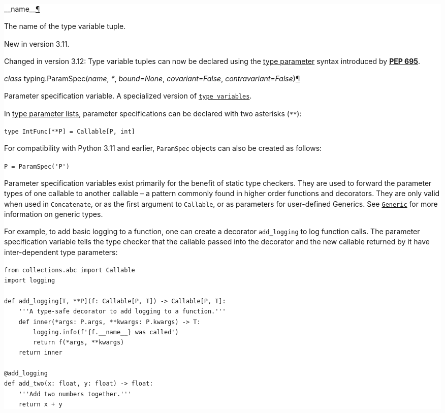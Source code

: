 \_\_name\_\_[¶](https://docs.python.org/dev/library/typing.html#typing.TypeVarTuple.__name__ "Permalink to this definition")

The name of the type variable tuple.

New in version 3.11.

Changed in version 3.12: Type variable tuples can now be declared using the [type parameter](https://docs.python.org/dev/library/typing.html../reference/compound_stmts.html#type-params) syntax introduced by [**PEP 695**](https://peps.python.org/pep-0695/).

_class_ typing.ParamSpec(_name_, _\*_, _bound\=None_, _covariant\=False_, _contravariant\=False_)[¶](https://docs.python.org/dev/library/typing.html#typing.ParamSpec "Permalink to this definition")

Parameter specification variable. A specialized version of [`type variables`](https://docs.python.org/dev/library/typing.html#typing.TypeVar "typing.TypeVar").

In [type parameter lists](https://docs.python.org/dev/library/typing.html../reference/compound_stmts.html#type-params), parameter specifications can be declared with two asterisks (`**`):

```
type IntFunc[**P] = Callable[P, int]

```

For compatibility with Python 3.11 and earlier, `ParamSpec` objects can also be created as follows:

```
P = ParamSpec('P')

```

Parameter specification variables exist primarily for the benefit of static type checkers. They are used to forward the parameter types of one callable to another callable – a pattern commonly found in higher order functions and decorators. They are only valid when used in `Concatenate`, or as the first argument to `Callable`, or as parameters for user-defined Generics. See [`Generic`](https://docs.python.org/dev/library/typing.html#typing.Generic "typing.Generic") for more information on generic types.

For example, to add basic logging to a function, one can create a decorator `add_logging` to log function calls. The parameter specification variable tells the type checker that the callable passed into the decorator and the new callable returned by it have inter-dependent type parameters:

```
from collections.abc import Callable
import logging

def add_logging[T, **P](f: Callable[P, T]) -> Callable[P, T]:
    '''A type-safe decorator to add logging to a function.'''
    def inner(*args: P.args, **kwargs: P.kwargs) -> T:
        logging.info(f'{f.__name__} was called')
        return f(*args, **kwargs)
    return inner

@add_logging
def add_two(x: float, y: float) -> float:
    '''Add two numbers together.'''
    return x + y

```
